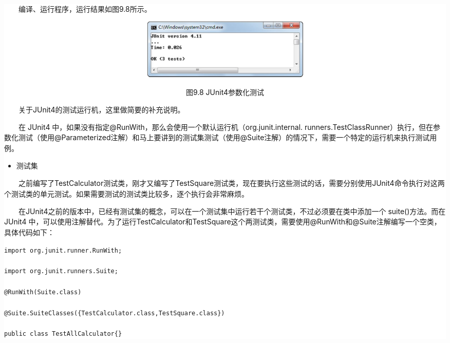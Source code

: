 
&emsp;&emsp;编译、运行程序，运行结果如图9.8所示。



<p align="center"><img src="../../img/d9z/tu9.8.png" /></p>  
<p align="center">图9.8  JUnit4参数化测试</p>  

&emsp;&emsp;关于JUnit4的测试运行机，这里做简要的补充说明。

&emsp;&emsp;在 JUnit4 中，如果没有指定@RunWith，那么会使用一个默认运行机（org.junit.internal. runners.TestClassRunner）执行，但在参数化测试（使用@Parameterized注解）和马上要讲到的测试集测试（使用@Suite注解）的情况下，需要一个特定的运行机来执行测试用例。

- 测试集 

&emsp;&emsp;之前编写了TestCalculator测试类，刚才又编写了TestSquare测试类，现在要执行这些测试的话，需要分别使用JUnit4命令执行对这两个测试类的单元测试。如果需要测试的测试类比较多，逐个执行会非常麻烦。

&emsp;&emsp;在JUnit4之前的版本中，已经有测试集的概念，可以在一个测试集中运行若干个测试类，不过必须要在类中添加一个 suite()方法。而在 JUnit4 中，可以使用注解替代。为了运行TestCalculator和TestSquare这个两测试类，需要使用@RunWith和@Suite注解编写一个空类，具体代码如下：


```
import org.junit.runner.RunWith;

import org.junit.runners.Suite;

@RunWith(Suite.class)

@Suite.SuiteClasses({TestCalculator.class,TestSquare.class})

public class TestAllCalculator{}
```

 
